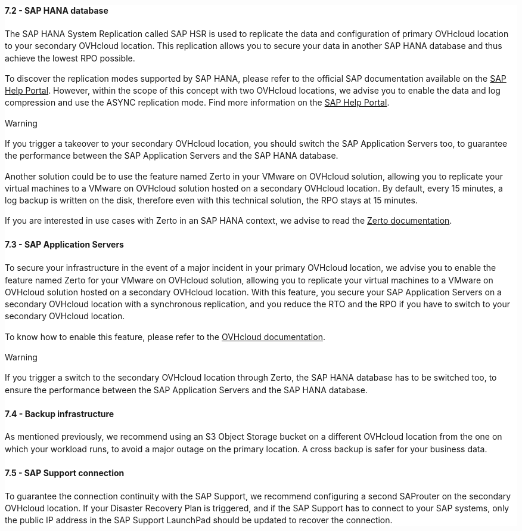 #### 7.2 - SAP HANA database

The SAP HANA System Replication called SAP HSR is used to replicate the data and configuration of primary OVHcloud location to your secondary OVHcloud location. This replication allows you to secure your data in another SAP HANA database and thus achieve the lowest RPO possible.

To discover the replication modes supported by SAP HANA, please refer to the official SAP documentation available on the [SAP Help Portal](https://help.sap.com/docs/SAP_HANA_PLATFORM/6b94445c94ae495c83a19646e7c3fd56/86267e1ed56940bb8e4a45557cee0e43.html?locale=en-US). However, within the scope of this concept with two OVHcloud locations, we advise you to enable the data and log compression and use the ASYNC replication mode. Find more information on the [SAP Help Portal](https://help.sap.com/docs/SAP_HANA_PLATFORM/6b94445c94ae495c83a19646e7c3fd56/92447e0a105c4facad3553b28aaec318.html).

> [!warning]
> If you trigger a takeover to your secondary OVHcloud location, you should switch the SAP Application Servers too, to guarantee the performance between the SAP Application Servers and the SAP HANA database.
>

Another solution could be to use the feature named Zerto in your VMware on OVHcloud solution, allowing you to replicate your virtual machines to a VMware on OVHcloud solution hosted on a secondary OVHcloud location. By default, every 15 minutes, a log backup is written on the disk, therefore even with this technical solution, the RPO stays at 15 minutes.

If you are interested in use cases with Zerto in an SAP HANA context, we advise to read the [Zerto documentation](https://www.zerto.com/wp-content/uploads/2022/08/SAP-HANA-Data-Management-Using-Zerto.pdf).

#### 7.3 - SAP Application Servers

To secure your infrastructure in the event of a major incident in your primary OVHcloud location, we advise you to enable the feature named Zerto for your VMware on OVHcloud solution, allowing you to replicate your virtual machines to a VMware on OVHcloud solution hosted on a secondary OVHcloud location. With this feature, you secure your SAP Application Servers on a secondary OVHcloud location with a synchronous replication, and you reduce the RTO and the RPO if you have to switch to your secondary OVHcloud location.

To know how to enable this feature, please refer to the [OVHcloud documentation](zerto_virtual_replication_as_a_service1.).

> [!warning]
> If you trigger a switch to the secondary OVHcloud location through Zerto, the SAP HANA database has to be switched too, to ensure the performance between the SAP Application Servers and the SAP HANA database.
>

#### 7.4 - Backup infrastructure

As mentioned previously, we recommend using an S3 Object Storage bucket on a different OVHcloud location from the one on which your workload runs, to avoid a major outage on the primary location. A cross backup is safer for your business data.

#### 7.5 - SAP Support connection

To guarantee the connection continuity with the SAP Support, we recommend configuring a second SAProuter on the secondary OVHcloud location. If your Disaster Recovery Plan is triggered, and if the SAP Support has to connect to your SAP systems, only the public IP address in the SAP Support LaunchPad should be updated to recover the connection.
